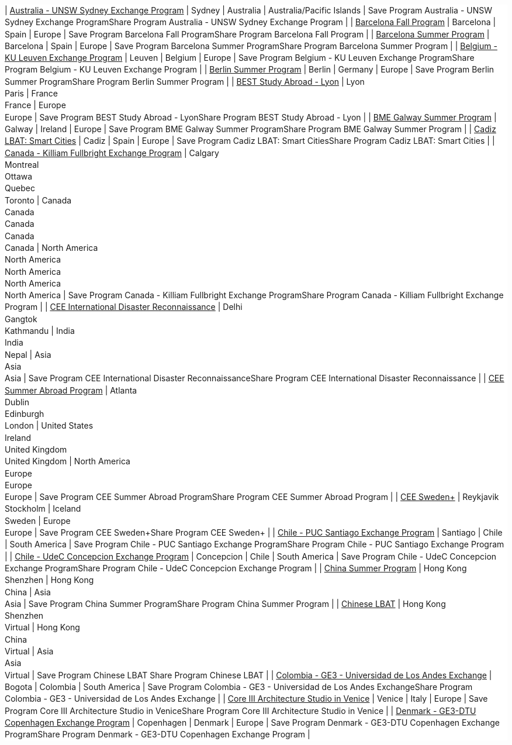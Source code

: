 | [Australia - UNSW Sydney Exchange Program](https://atlas.gatech.edu/index.cfm?FuseAction=Programs.ViewProgram&Program_ID=10007 "Australia - UNSW Sydney Exchange Program") | Sydney | Australia | Australia/Pacific Islands | Save Program Australia - UNSW Sydney Exchange ProgramShare Program Australia - UNSW Sydney Exchange Program |
| [Barcelona Fall Program](https://atlas.gatech.edu/index.cfm?FuseAction=Programs.ViewProgram&Program_ID=10012 "Barcelona Fall Program") | Barcelona | Spain | Europe | Save Program Barcelona Fall ProgramShare Program Barcelona Fall Program |
| [Barcelona Summer Program](https://atlas.gatech.edu/index.cfm?FuseAction=Programs.ViewProgram&Program_ID=10013 "Barcelona Summer Program") | Barcelona | Spain | Europe | Save Program Barcelona Summer ProgramShare Program Barcelona Summer Program |
| [Belgium - KU Leuven Exchange Program](https://atlas.gatech.edu/index.cfm?FuseAction=Programs.ViewProgram&Program_ID=10280 "Belgium - KU Leuven Exchange Program") | Leuven | Belgium | Europe | Save Program Belgium - KU Leuven Exchange ProgramShare Program Belgium - KU Leuven Exchange Program |
| [Berlin Summer Program](https://atlas.gatech.edu/index.cfm?FuseAction=Programs.ViewProgram&Program_ID=10174 "Berlin Summer Program") | Berlin | Germany | Europe | Save Program Berlin Summer ProgramShare Program Berlin Summer Program |
| [BEST Study Abroad - Lyon](https://atlas.gatech.edu/index.cfm?FuseAction=Programs.ViewProgram&Program_ID=10015 "BEST Study Abroad - Lyon") | Lyon<br> Paris | France<br> France | Europe<br> Europe | Save Program BEST Study Abroad - LyonShare Program BEST Study Abroad - Lyon |
| [BME Galway Summer Program](https://atlas.gatech.edu/index.cfm?FuseAction=Programs.ViewProgram&Program_ID=10016 "BME Galway Summer Program") | Galway | Ireland | Europe | Save Program BME Galway Summer ProgramShare Program BME Galway Summer Program |
| [Cadiz LBAT: Smart Cities](https://atlas.gatech.edu/index.cfm?FuseAction=Programs.ViewProgram&Program_ID=10276 "Cadiz LBAT: Smart Cities") | Cadiz | Spain | Europe | Save Program Cadiz LBAT: Smart CitiesShare Program Cadiz LBAT: Smart Cities |
| [Canada - Killiam Fullbright Exchange Program](https://atlas.gatech.edu/index.cfm?FuseAction=Programs.ViewProgram&Program_ID=10291 "Canada - Killiam Fullbright Exchange Program") | Calgary<br> Montreal<br> Ottawa<br> Quebec<br> Toronto | Canada<br> Canada<br> Canada<br> Canada<br> Canada | North America<br> North America<br> North America<br> North America<br> North America | Save Program Canada - Killiam Fullbright Exchange ProgramShare Program Canada - Killiam Fullbright Exchange Program |
| [CEE International Disaster Reconnaissance](https://atlas.gatech.edu/index.cfm?FuseAction=Programs.ViewProgram&Program_ID=10139 "CEE International Disaster Reconnaissance") | Delhi<br> Gangtok<br> Kathmandu | India<br> India<br> Nepal | Asia<br> Asia<br> Asia | Save Program CEE International Disaster ReconnaissanceShare Program CEE International Disaster Reconnaissance |
| [CEE Summer Abroad Program](https://atlas.gatech.edu/index.cfm?FuseAction=Programs.ViewProgram&Program_ID=10068 "CEE Summer Abroad Program") | Atlanta<br> Dublin<br> Edinburgh<br> London | United States<br> Ireland<br> United Kingdom<br> United Kingdom | North America<br> Europe<br> Europe<br> Europe | Save Program CEE Summer Abroad ProgramShare Program CEE Summer Abroad Program |
| [CEE Sweden+](https://atlas.gatech.edu/index.cfm?FuseAction=Programs.ViewProgram&Program_ID=10270 "CEE Sweden+") | Reykjavik<br> Stockholm | Iceland<br> Sweden | Europe<br> Europe | Save Program CEE Sweden+Share Program CEE Sweden+ |
| [Chile - PUC Santiago Exchange Program](https://atlas.gatech.edu/index.cfm?FuseAction=Programs.ViewProgram&Program_ID=10019 "Chile - PUC Santiago Exchange Program") | Santiago | Chile | South America | Save Program Chile - PUC Santiago Exchange ProgramShare Program Chile - PUC Santiago Exchange Program |
| [Chile - UdeC Concepcion Exchange Program](https://atlas.gatech.edu/index.cfm?FuseAction=Programs.ViewProgram&Program_ID=10020 "Chile - UdeC Concepcion Exchange Program") | Concepcion | Chile | South America | Save Program Chile - UdeC Concepcion Exchange ProgramShare Program Chile - UdeC Concepcion Exchange Program |
| [China Summer Program](https://atlas.gatech.edu/index.cfm?FuseAction=Programs.ViewProgram&Program_ID=10071 "China Summer Program") | Hong Kong<br> Shenzhen | Hong Kong<br> China | Asia<br> Asia | Save Program China Summer ProgramShare Program China Summer Program |
| [Chinese LBAT](https://atlas.gatech.edu/index.cfm?FuseAction=Programs.ViewProgram&Program_ID=10070 "Chinese LBAT ") | Hong Kong<br> Shenzhen<br> Virtual | Hong Kong<br> China<br> Virtual | Asia<br> Asia<br> Virtual | Save Program Chinese LBAT Share Program Chinese LBAT |
| [Colombia - GE3 - Universidad de Los Andes Exchange](https://atlas.gatech.edu/index.cfm?FuseAction=Programs.ViewProgram&Program_ID=10192 "Colombia - GE3 - Universidad de Los Andes Exchange") | Bogota | Colombia | South America | Save Program Colombia - GE3 - Universidad de Los Andes ExchangeShare Program Colombia - GE3 - Universidad de Los Andes Exchange |
| [Core III Architecture Studio in Venice](https://atlas.gatech.edu/index.cfm?FuseAction=Programs.ViewProgram&Program_ID=10292 "Core III Architecture Studio in Venice") | Venice | Italy | Europe | Save Program Core III Architecture Studio in VeniceShare Program Core III Architecture Studio in Venice |
| [Denmark - GE3-DTU Copenhagen Exchange Program](https://atlas.gatech.edu/index.cfm?FuseAction=Programs.ViewProgram&Program_ID=10030 "Denmark - GE3-DTU Copenhagen Exchange Program") | Copenhagen | Denmark | Europe | Save Program Denmark - GE3-DTU Copenhagen Exchange ProgramShare Program Denmark - GE3-DTU Copenhagen Exchange Program |
